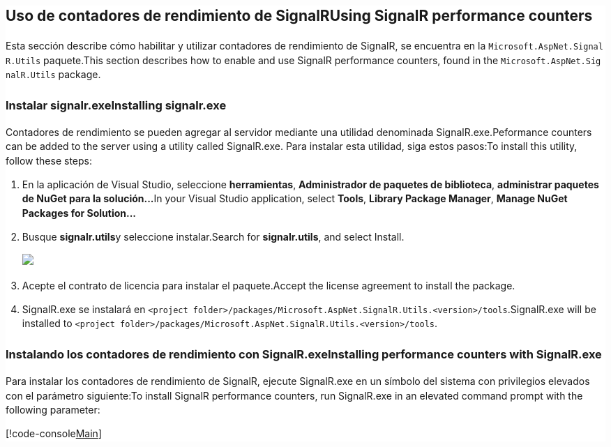 <a id="perfcounters"></a>

## <a name="using-signalr-performance-counters"></a><span data-ttu-id="7cbd4-161">Uso de contadores de rendimiento de SignalR</span><span class="sxs-lookup"><span data-stu-id="7cbd4-161">Using SignalR performance counters</span></span>

<span data-ttu-id="7cbd4-162">Esta sección describe cómo habilitar y utilizar contadores de rendimiento de SignalR, se encuentra en la `Microsoft.AspNet.SignalR.Utils` paquete.</span><span class="sxs-lookup"><span data-stu-id="7cbd4-162">This section describes how to enable and use SignalR performance counters, found in the `Microsoft.AspNet.SignalR.Utils` package.</span></span>

### <a name="installing-signalrexe"></a><span data-ttu-id="7cbd4-163">Instalar signalr.exe</span><span class="sxs-lookup"><span data-stu-id="7cbd4-163">Installing signalr.exe</span></span>

<span data-ttu-id="7cbd4-164">Contadores de rendimiento se pueden agregar al servidor mediante una utilidad denominada SignalR.exe.</span><span class="sxs-lookup"><span data-stu-id="7cbd4-164">Peformance counters can be added to the server using a utility called SignalR.exe.</span></span> <span data-ttu-id="7cbd4-165">Para instalar esta utilidad, siga estos pasos:</span><span class="sxs-lookup"><span data-stu-id="7cbd4-165">To install this utility, follow these steps:</span></span>

1. <span data-ttu-id="7cbd4-166">En la aplicación de Visual Studio, seleccione **herramientas**, **Administrador de paquetes de biblioteca**, **administrar paquetes de NuGet para la solución...**</span><span class="sxs-lookup"><span data-stu-id="7cbd4-166">In your Visual Studio application, select **Tools**, **Library Package Manager**, **Manage NuGet Packages for Solution...**</span></span>
2. <span data-ttu-id="7cbd4-167">Busque **signalr.utils**y seleccione instalar.</span><span class="sxs-lookup"><span data-stu-id="7cbd4-167">Search for **signalr.utils**, and select Install.</span></span>

    ![](signalr-performance/_static/image1.png)
3. <span data-ttu-id="7cbd4-168">Acepte el contrato de licencia para instalar el paquete.</span><span class="sxs-lookup"><span data-stu-id="7cbd4-168">Accept the license agreement to install the package.</span></span>
4. <span data-ttu-id="7cbd4-169">SignalR.exe se instalará en `<project folder>/packages/Microsoft.AspNet.SignalR.Utils.<version>/tools`.</span><span class="sxs-lookup"><span data-stu-id="7cbd4-169">SignalR.exe will be installed to `<project folder>/packages/Microsoft.AspNet.SignalR.Utils.<version>/tools`.</span></span>

### <a name="installing-performance-counters-with-signalrexe"></a><span data-ttu-id="7cbd4-170">Instalando los contadores de rendimiento con SignalR.exe</span><span class="sxs-lookup"><span data-stu-id="7cbd4-170">Installing performance counters with SignalR.exe</span></span>

<span data-ttu-id="7cbd4-171">Para instalar los contadores de rendimiento de SignalR, ejecute SignalR.exe en un símbolo del sistema con privilegios elevados con el parámetro siguiente:</span><span class="sxs-lookup"><span data-stu-id="7cbd4-171">To install SignalR performance counters, run SignalR.exe in an elevated command prompt with the following parameter:</span></span>

[!code-console[Main](signalr-performance/samples/sample7.cmd)]
